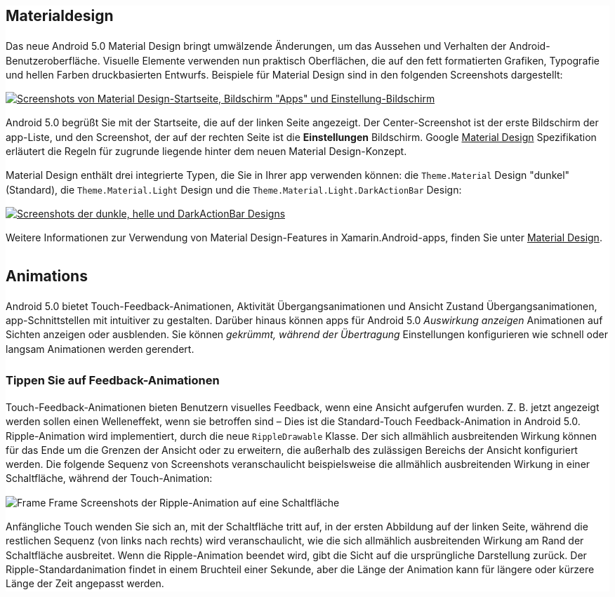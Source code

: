 
## <a name="material-theme"></a>Materialdesign

Das neue Android 5.0 Material Design bringt umwälzende Änderungen, um das Aussehen und Verhalten der Android-Benutzeroberfläche. Visuelle Elemente verwenden nun praktisch Oberflächen, die auf den fett formatierten Grafiken, Typografie und hellen Farben druckbasierten Entwurfs. Beispiele für Material Design sind in den folgenden Screenshots dargestellt:

[![Screenshots von Material Design-Startseite, Bildschirm "Apps" und Einstellung-Bildschirm](lollipop-images/android-5-gallery-labeled-sml.png)](lollipop-images/android-5-gallery-labeled.png#lightbox)

Android 5.0 begrüßt Sie mit der Startseite, die auf der linken Seite angezeigt. Der Center-Screenshot ist der erste Bildschirm der app-Liste, und den Screenshot, der auf der rechten Seite ist die **Einstellungen** Bildschirm. Google [Material Design](https://material.io/guidelines/material-design/introduction.html) Spezifikation erläutert die Regeln für zugrunde liegende hinter dem neuen Material Design-Konzept.

Material Design enthält drei integrierte Typen, die Sie in Ihrer app verwenden können: die `Theme.Material` Design "dunkel" (Standard), die `Theme.Material.Light` Design und die `Theme.Material.Light.DarkActionBar` Design: 

[![Screenshots der dunkle, helle und DarkActionBar Designs](lollipop-images/three-material-themes-sml.png)](lollipop-images/three-material-themes.png#lightbox)

Weitere Informationen zur Verwendung von Material Design-Features in Xamarin.Android-apps, finden Sie unter [Material Design](~/android/user-interface/material-theme.md).


## <a name="animations"></a>Animations

Android 5.0 bietet Touch-Feedback-Animationen, Aktivität Übergangsanimationen und Ansicht Zustand Übergangsanimationen, app-Schnittstellen mit intuitiver zu gestalten. Darüber hinaus können apps für Android 5.0 *Auswirkung anzeigen* Animationen auf Sichten anzeigen oder ausblenden. Sie können *gekrümmt, während der Übertragung* Einstellungen konfigurieren wie schnell oder langsam Animationen werden gerendert.


### <a name="touch-feedback-animations"></a>Tippen Sie auf Feedback-Animationen

Touch-Feedback-Animationen bieten Benutzern visuelles Feedback, wenn eine Ansicht aufgerufen wurden. Z. B. jetzt angezeigt werden sollen einen Welleneffekt, wenn sie betroffen sind &ndash; Dies ist die Standard-Touch Feedback-Animation in Android 5.0. Ripple-Animation wird implementiert, durch die neue `RippleDrawable` Klasse. Der sich allmählich ausbreitenden Wirkung können für das Ende um die Grenzen der Ansicht oder zu erweitern, die außerhalb des zulässigen Bereichs der Ansicht konfiguriert werden. Die folgende Sequenz von Screenshots veranschaulicht beispielsweise die allmählich ausbreitenden Wirkung in einer Schaltfläche, während der Touch-Animation:

![Frame Frame Screenshots der Ripple-Animation auf eine Schaltfläche](lollipop-images/touch-animation.png)

Anfängliche Touch wenden Sie sich an, mit der Schaltfläche tritt auf, in der ersten Abbildung auf der linken Seite, während die restlichen Sequenz (von links nach rechts) wird veranschaulicht, wie die sich allmählich ausbreitenden Wirkung am Rand der Schaltfläche ausbreitet. Wenn die Ripple-Animation beendet wird, gibt die Sicht auf die ursprüngliche Darstellung zurück. Der Ripple-Standardanimation findet in einem Bruchteil einer Sekunde, aber die Länge der Animation kann für längere oder kürzere Länge der Zeit angepasst werden.
